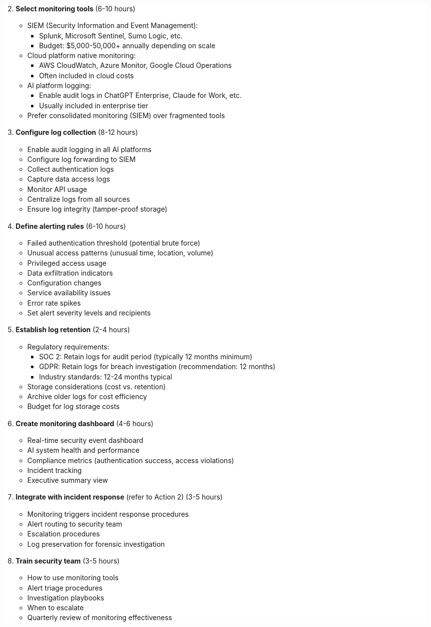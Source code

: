 2. **Select monitoring tools** (6-10 hours)
   - SIEM (Security Information and Event Management):
     * Splunk, Microsoft Sentinel, Sumo Logic, etc.
     * Budget: $5,000-50,000+ annually depending on scale
   - Cloud platform native monitoring:
     * AWS CloudWatch, Azure Monitor, Google Cloud Operations
     * Often included in cloud costs
   - AI platform logging:
     * Enable audit logs in ChatGPT Enterprise, Claude for Work, etc.
     * Usually included in enterprise tier
   - Prefer consolidated monitoring (SIEM) over fragmented tools

3. **Configure log collection** (8-12 hours)
   - Enable audit logging in all AI platforms
   - Configure log forwarding to SIEM
   - Collect authentication logs
   - Capture data access logs
   - Monitor API usage
   - Centralize logs from all sources
   - Ensure log integrity (tamper-proof storage)

4. **Define alerting rules** (6-10 hours)
   - Failed authentication threshold (potential brute force)
   - Unusual access patterns (unusual time, location, volume)
   - Privileged access usage
   - Data exfiltration indicators
   - Configuration changes
   - Service availability issues
   - Error rate spikes
   - Set alert severity levels and recipients

5. **Establish log retention** (2-4 hours)
   - Regulatory requirements:
     * SOC 2: Retain logs for audit period (typically 12 months minimum)
     * GDPR: Retain logs for breach investigation (recommendation: 12 months)
     * Industry standards: 12-24 months typical
   - Storage considerations (cost vs. retention)
   - Archive older logs for cost efficiency
   - Budget for log storage costs

6. **Create monitoring dashboard** (4-6 hours)
   - Real-time security event dashboard
   - AI system health and performance
   - Compliance metrics (authentication success, access violations)
   - Incident tracking
   - Executive summary view

7. **Integrate with incident response** (refer to Action 2) (3-5 hours)
   - Monitoring triggers incident response procedures
   - Alert routing to security team
   - Escalation procedures
   - Log preservation for forensic investigation

8. **Train security team** (3-5 hours)
   - How to use monitoring tools
   - Alert triage procedures
   - Investigation playbooks
   - When to escalate
   - Quarterly review of monitoring effectiveness
